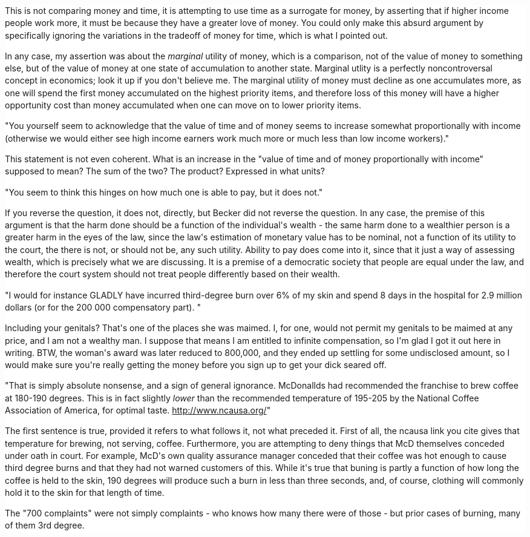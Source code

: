 This is not comparing money and time, it is attempting to use time as a surrogate for money, by asserting that if higher income people work more, it must be because they have a greater love of money. You could only make this absurd argument by specifically ignoring the variations in the tradeoff of money for time, which is what I pointed out. 

In any case, my assertion was about the *marginal* utility of money, which is a comparison, not of the value of money to something else, but of the value of money at one state of accumulation to another state. Marginal utlity is a perfectly noncontroversal concept in economics; look it up if you don't believe me. 
The marginal utility of money must decline as one accumulates more, as one will spend the first money accumulated on the highest priority items, and therefore loss of this money will have a higher opportunity cost than money accumulated when one can move on to lower priority items. 

"You yourself seem to acknowledge that the value of time and of money seems to increase somewhat proportionally with income (otherwise we would either see high income earners work much more or much less than low income workers)."

This statement is not even coherent. What is an increase in the "value of time and of money proportionally with income" supposed to mean? The sum of the two? The product? Expressed in what units? 

"You seem to think this hinges on how much one is able to pay, but it does not."

If you reverse the question, it does not, directly, but Becker did not reverse the question. In any case, the premise of this argument is that the harm done should be a function of the individual's wealth - the same harm done to a wealthier person is a greater harm in the eyes of the law, since the law's estimation of monetary value has to be nominal, not a function of its utility to the court, the there is not, or should not be, any such utility. Ability to pay does come into it, since that it just a way of assessing wealth, which is precisely what we are discussing. It is a premise of a democratic society that people are equal under the law, and therefore the court system should not treat people differently based on their wealth.

"I would for instance GLADLY have incurred third-degree burn over 6% of my skin and spend 8 days in the hospital for 2.9 million dollars (or for the 200 000 compensatory part). "

Including your genitals? That's one of the places she was maimed. I, for one, would not permit my genitals to be maimed at any price, and I am not a wealthy man. I suppose that means I am entitled to infinite compensation, so I'm glad I got it out here in writing. BTW, the woman's award was later reduced to 800,000, and they ended up settling for some undisclosed amount, so I would make sure you're really getting the money before you sign up to get your dick seared off. 

"That is simply absolute nonsense, and a sign of general ignorance. McDonallds had recommended the franchise to brew coffee at 180-190 degrees. This is in fact slightly *lower* than the recommended temperature of 195-205 by the 
National Coffee Association of America, for optimal taste. http://www.ncausa.org/"

The first sentence is true, provided it refers to what follows it, not what preceded it. First of all, the ncausa link you cite gives that temperature for brewing, not serving, coffee. Furthermore, you are attempting to deny things that McD themselves conceded under oath in court. For example, McD's own quality assurance manager conceded that their coffee was hot enough to cause third degree burns and that they had not warned customers of this. While it's true that buning is partly a function of how long the coffee is held to the skin, 190 degrees will produce such a burn in less than three seconds, and, of course, clothing will commonly hold it to the skin for that length of time. 

The "700 complaints" were not simply complaints - who knows how many there were of those - but prior cases of burning, many of them 3rd degree. 
